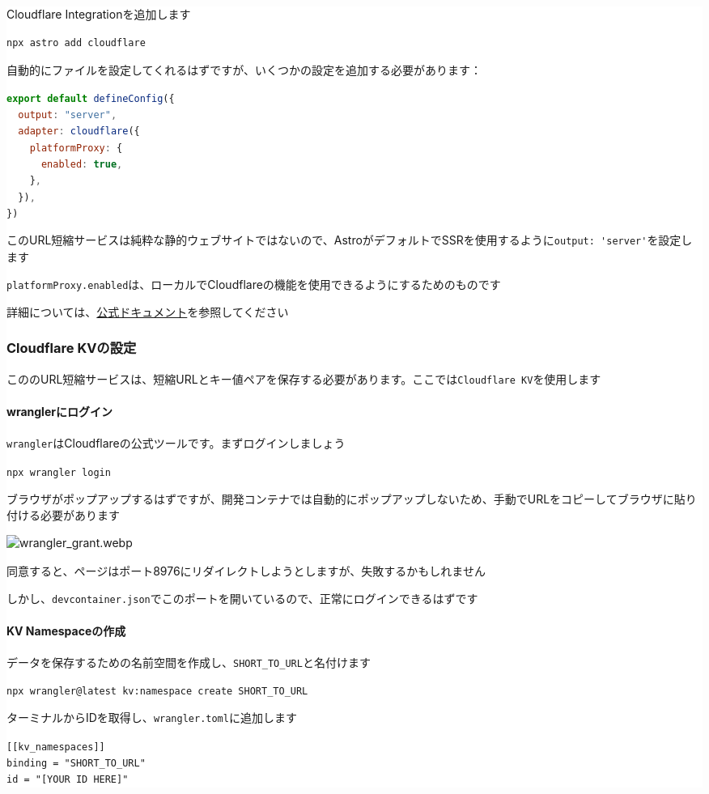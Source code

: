 Cloudflare Integrationを追加します

```bash
npx astro add cloudflare
```

自動的にファイルを設定してくれるはずですが、いくつかの設定を追加する必要があります：

```js
export default defineConfig({
  output: "server",
  adapter: cloudflare({
    platformProxy: {
      enabled: true,
    },
  }),
})
```

このURL短縮サービスは純粋な静的ウェブサイトではないので、AstroがデフォルトでSSRを使用するように`output: 'server'`を設定します

`platformProxy.enabled`は、ローカルでCloudflareの機能を使用できるようにするためのものです

詳細については、[公式ドキュメント](https://docs.astro.build/en/guides/integrations-guide/cloudflare/#platformproxy)を参照してください

### Cloudflare KVの設定

こののURL短縮サービスは、短縮URLとキー値ペアを保存する必要があります。ここでは`Cloudflare KV`を使用します

#### wranglerにログイン

`wrangler`はCloudflareの公式ツールです。まずログインしましょう

```bash
npx wrangler login
```

ブラウザがポップアップするはずですが、開発コンテナでは自動的にポップアップしないため、手動でURLをコピーしてブラウザに貼り付ける必要があります

![wrangler_grant.webp](https://cdn.miksin.art/miksinote/img/notes/cloudflare/tiny/wrangler_grant.webp)

同意すると、ページはポート8976にリダイレクトしようとしますが、失敗するかもしれません

しかし、`devcontainer.json`でこのポートを開いているので、正常にログインできるはずです

#### KV Namespaceの作成

データを保存するための名前空間を作成し、`SHORT_TO_URL`と名付けます

```bash
npx wrangler@latest kv:namespace create SHORT_TO_URL
```

ターミナルからIDを取得し、`wrangler.toml`に追加します

```
[[kv_namespaces]]
binding = "SHORT_TO_URL"
id = "[YOUR ID HERE]"
```
